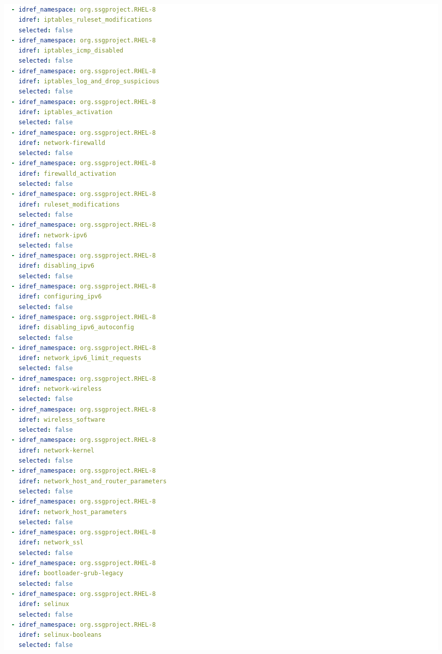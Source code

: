 ```yaml
  - idref_namespace: org.ssgproject.RHEL-8
    idref: iptables_ruleset_modifications
    selected: false
  - idref_namespace: org.ssgproject.RHEL-8
    idref: iptables_icmp_disabled
    selected: false
  - idref_namespace: org.ssgproject.RHEL-8
    idref: iptables_log_and_drop_suspicious
    selected: false
  - idref_namespace: org.ssgproject.RHEL-8
    idref: iptables_activation
    selected: false
  - idref_namespace: org.ssgproject.RHEL-8
    idref: network-firewalld
    selected: false
  - idref_namespace: org.ssgproject.RHEL-8
    idref: firewalld_activation
    selected: false
  - idref_namespace: org.ssgproject.RHEL-8
    idref: ruleset_modifications
    selected: false
  - idref_namespace: org.ssgproject.RHEL-8
    idref: network-ipv6
    selected: false
  - idref_namespace: org.ssgproject.RHEL-8
    idref: disabling_ipv6
    selected: false
  - idref_namespace: org.ssgproject.RHEL-8
    idref: configuring_ipv6
    selected: false
  - idref_namespace: org.ssgproject.RHEL-8
    idref: disabling_ipv6_autoconfig
    selected: false
  - idref_namespace: org.ssgproject.RHEL-8
    idref: network_ipv6_limit_requests
    selected: false
  - idref_namespace: org.ssgproject.RHEL-8
    idref: network-wireless
    selected: false
  - idref_namespace: org.ssgproject.RHEL-8
    idref: wireless_software
    selected: false
  - idref_namespace: org.ssgproject.RHEL-8
    idref: network-kernel
    selected: false
  - idref_namespace: org.ssgproject.RHEL-8
    idref: network_host_and_router_parameters
    selected: false
  - idref_namespace: org.ssgproject.RHEL-8
    idref: network_host_parameters
    selected: false
  - idref_namespace: org.ssgproject.RHEL-8
    idref: network_ssl
    selected: false
  - idref_namespace: org.ssgproject.RHEL-8
    idref: bootloader-grub-legacy
    selected: false
  - idref_namespace: org.ssgproject.RHEL-8
    idref: selinux
    selected: false
  - idref_namespace: org.ssgproject.RHEL-8
    idref: selinux-booleans
    selected: false
```